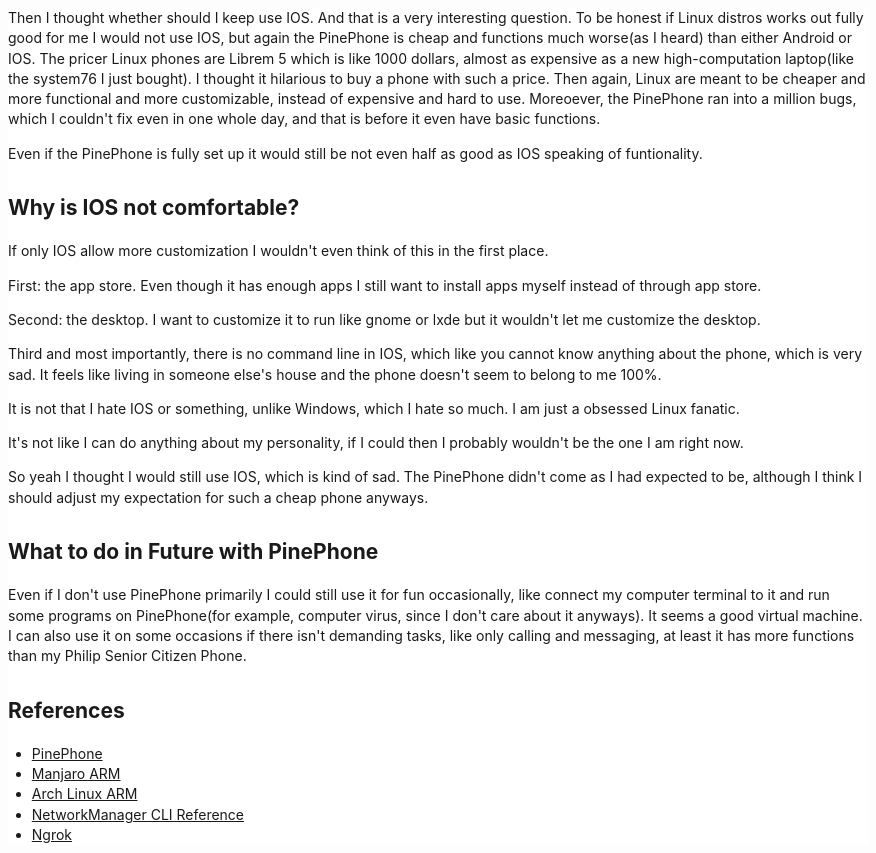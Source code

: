 Then I thought whether should I keep use IOS. And that is a very
interesting question. To be honest if Linux distros works out fully good
for me I would not use IOS, but again the PinePhone is cheap and
functions much worse(as I heard) than either Android or IOS. The pricer
Linux phones are Librem 5 which is like 1000 dollars, almost as
expensive as a new high-computation laptop(like the system76 I just
bought). I thought it hilarious to buy a phone with such a price. Then
again, Linux are meant to be cheaper and more functional and more
customizable, instead of expensive and hard to use. Moreoever, the
PinePhone ran into a million bugs, which I couldn\'t fix even in one
whole day, and that is before it even have basic functions.

Even if the PinePhone is fully set up it would still be not even half as
good as IOS speaking of funtionality.

## Why is IOS not comfortable?

If only IOS allow more customization I wouldn\'t even think of this in
the first place.

First: the app store. Even though it has enough apps I still want to
install apps myself instead of through app store.

Second: the desktop. I want to customize it to run like gnome or lxde
but it wouldn\'t let me customize the desktop.

Third and most importantly, there is no command line in IOS, which like
you cannot know anything about the phone, which is very sad. It feels
like living in someone else\'s house and the phone doesn\'t seem to
belong to me 100%.

It is not that I hate IOS or something, unlike Windows, which I hate so
much. I am just a obsessed Linux fanatic.

It\'s not like I can do anything about my personality, if I could then I
probably wouldn\'t be the one I am right now.

So yeah I thought I would still use IOS, which is kind of sad. The
PinePhone didn\'t come as I had expected to be, although I think I
should adjust my expectation for such a cheap phone anyways.

## What to do in Future with PinePhone

Even if I don\'t use PinePhone primarily I could still use it for fun
occasionally, like connect my computer terminal to it and run some
programs on PinePhone(for example, computer virus, since I don\'t care
about it anyways). It seems a good virtual machine. I can also use it on
some occasions if there isn\'t demanding tasks, like only calling and
messaging, at least it has more functions than my Philip Senior Citizen
Phone.

## References

- [PinePhone](https://www.pine64.org/pinephone/)
- [Manjaro ARM](https://manjaro.org/downloads/arm/)
- [Arch Linux ARM](https://archlinuxarm.org/)
- [NetworkManager CLI Reference](https://developer.gnome.org/NetworkManager/stable/nmcli.html)
- [Ngrok](https://ngrok.com/)
